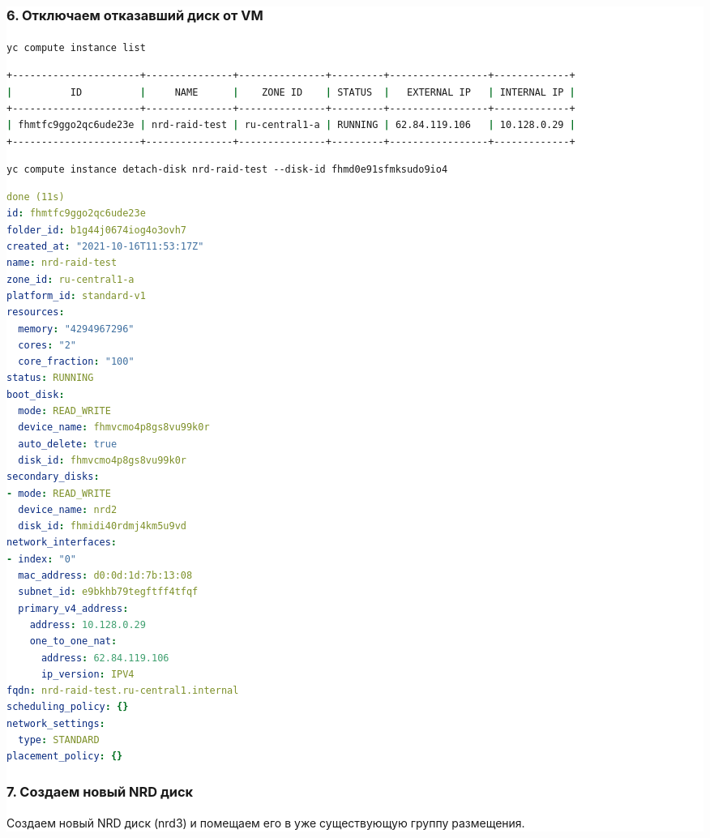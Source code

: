 ### 6. Отключаем отказавший диск от VM <a id="dr-6"/> 
`yc compute instance list`
```bash
+----------------------+---------------+---------------+---------+-----------------+-------------+
|          ID          |     NAME      |    ZONE ID    | STATUS  |   EXTERNAL IP   | INTERNAL IP |
+----------------------+---------------+---------------+---------+-----------------+-------------+
| fhmtfc9ggo2qc6ude23e | nrd-raid-test | ru-central1-a | RUNNING | 62.84.119.106   | 10.128.0.29 |
+----------------------+---------------+---------------+---------+-----------------+-------------+
```
`yc compute instance detach-disk nrd-raid-test --disk-id fhmd0e91sfmksudo9io4`
```yml
done (11s)
id: fhmtfc9ggo2qc6ude23e
folder_id: b1g44j0674iog4o3ovh7
created_at: "2021-10-16T11:53:17Z"
name: nrd-raid-test
zone_id: ru-central1-a
platform_id: standard-v1
resources:
  memory: "4294967296"
  cores: "2"
  core_fraction: "100"
status: RUNNING
boot_disk:
  mode: READ_WRITE
  device_name: fhmvcmo4p8gs8vu99k0r
  auto_delete: true
  disk_id: fhmvcmo4p8gs8vu99k0r
secondary_disks:
- mode: READ_WRITE
  device_name: nrd2
  disk_id: fhmidi40rdmj4km5u9vd
network_interfaces:
- index: "0"
  mac_address: d0:0d:1d:7b:13:08
  subnet_id: e9bkhb79tegftff4tfqf
  primary_v4_address:
    address: 10.128.0.29
    one_to_one_nat:
      address: 62.84.119.106
      ip_version: IPV4
fqdn: nrd-raid-test.ru-central1.internal
scheduling_policy: {}
network_settings:
  type: STANDARD
placement_policy: {}
```

### 7. Создаем новый NRD диск <a id="dr-7"/> 
Создаем новый NRD диск (nrd3) и помещаем его в уже существующую группу размещения.
